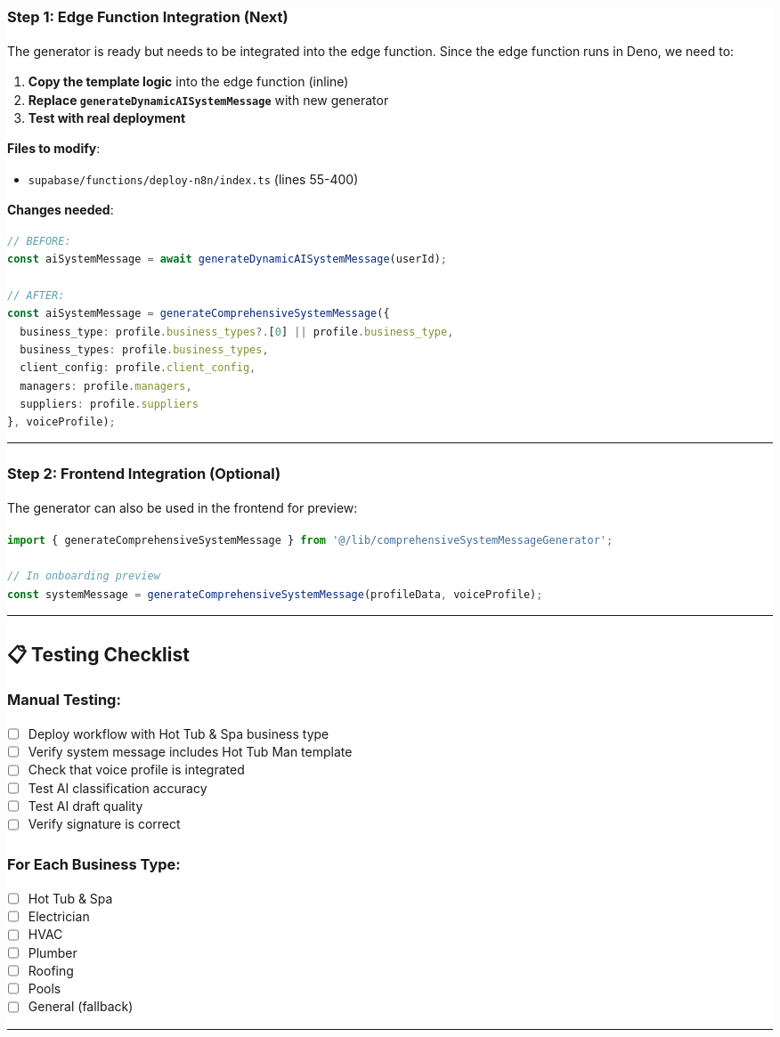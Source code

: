 ### **Step 1: Edge Function Integration** (Next)

The generator is ready but needs to be integrated into the edge function. Since the edge function runs in Deno, we need to:

1. **Copy the template logic** into the edge function (inline)
2. **Replace `generateDynamicAISystemMessage`** with new generator
3. **Test with real deployment**

**Files to modify**:
- `supabase/functions/deploy-n8n/index.ts` (lines 55-400)

**Changes needed**:
```typescript
// BEFORE:
const aiSystemMessage = await generateDynamicAISystemMessage(userId);

// AFTER:
const aiSystemMessage = generateComprehensiveSystemMessage({
  business_type: profile.business_types?.[0] || profile.business_type,
  business_types: profile.business_types,
  client_config: profile.client_config,
  managers: profile.managers,
  suppliers: profile.suppliers
}, voiceProfile);
```

---

### **Step 2: Frontend Integration** (Optional)

The generator can also be used in the frontend for preview:

```javascript
import { generateComprehensiveSystemMessage } from '@/lib/comprehensiveSystemMessageGenerator';

// In onboarding preview
const systemMessage = generateComprehensiveSystemMessage(profileData, voiceProfile);
```

---

## 📋 **Testing Checklist**

### **Manual Testing**:
- [ ] Deploy workflow with Hot Tub & Spa business type
- [ ] Verify system message includes Hot Tub Man template
- [ ] Check that voice profile is integrated
- [ ] Test AI classification accuracy
- [ ] Test AI draft quality
- [ ] Verify signature is correct

### **For Each Business Type**:
- [ ] Hot Tub & Spa
- [ ] Electrician
- [ ] HVAC
- [ ] Plumber
- [ ] Roofing
- [ ] Pools
- [ ] General (fallback)

---